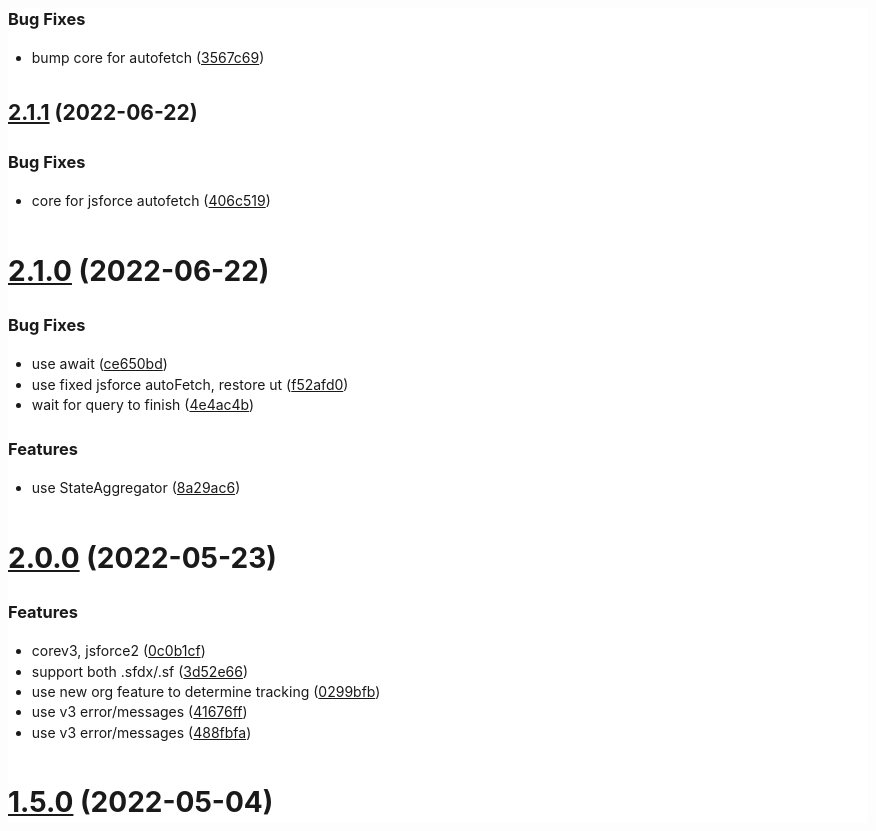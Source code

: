 ### Bug Fixes

- bump core for autofetch ([3567c69](https://github.com/forcedotcom/source-tracking/commit/3567c69dd49444ef757b9699bb676a0a1a25561c))

## [2.1.1](https://github.com/forcedotcom/source-tracking/compare/v2.1.0...v2.1.1) (2022-06-22)

### Bug Fixes

- core for jsforce autofetch ([406c519](https://github.com/forcedotcom/source-tracking/commit/406c519827571fc8f9be2e8008b1cdd8b7827634))

# [2.1.0](https://github.com/forcedotcom/source-tracking/compare/v2.0.0...v2.1.0) (2022-06-22)

### Bug Fixes

- use await ([ce650bd](https://github.com/forcedotcom/source-tracking/commit/ce650bdc9d18a96adb1b0959c44c4e42eb972e2b))
- use fixed jsforce autoFetch, restore ut ([f52afd0](https://github.com/forcedotcom/source-tracking/commit/f52afd055d05c6c577e864b1d78edf2acebaab46))
- wait for query to finish ([4e4ac4b](https://github.com/forcedotcom/source-tracking/commit/4e4ac4b9e3a6a480e8ddb9419cecde7304db76c3))

### Features

- use StateAggregator ([8a29ac6](https://github.com/forcedotcom/source-tracking/commit/8a29ac6cc7d4009cac32bd86ce55e82104991d95))

# [2.0.0](https://github.com/forcedotcom/source-tracking/compare/v1.5.0...v2.0.0) (2022-05-23)

### Features

- corev3, jsforce2 ([0c0b1cf](https://github.com/forcedotcom/source-tracking/commit/0c0b1cf377245e61d83397fcf39baf7de6c06e76))
- support both .sfdx/.sf ([3d52e66](https://github.com/forcedotcom/source-tracking/commit/3d52e66b2228c7c6721e97d780d8b56a30cb0496))
- use new org feature to determine tracking ([0299bfb](https://github.com/forcedotcom/source-tracking/commit/0299bfb9b49122c5e2ff9748038e10a129b26829))
- use v3 error/messages ([41676ff](https://github.com/forcedotcom/source-tracking/commit/41676ff2d23c6bba91e807d8be152558ad849e30))
- use v3 error/messages ([488fbfa](https://github.com/forcedotcom/source-tracking/commit/488fbfabbeedb113566b9c67201da4245338b2b6))

# [1.5.0](https://github.com/forcedotcom/source-tracking/compare/v1.4.2...v1.5.0) (2022-05-04)
